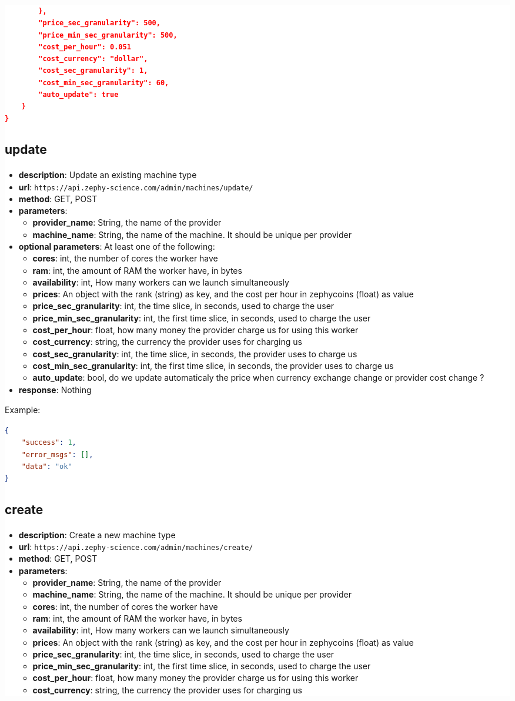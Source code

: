 ```json
		},
		"price_sec_granularity": 500,
		"price_min_sec_granularity": 500,
		"cost_per_hour": 0.051
		"cost_currency": "dollar",
		"cost_sec_granularity": 1,
		"cost_min_sec_granularity": 60,
		"auto_update": true
	}
}
```

## update

* **description**: Update an existing machine type
* **url**: ```https://api.zephy-science.com/admin/machines/update/```
* **method**: GET, POST
* **parameters**:
  * **provider_name**: String, the name of the provider
  * **machine_name**: String, the name of the machine. It should be unique per provider
* **optional parameters**: At least one of the following:
  * **cores**: int, the number of cores the worker have
  * **ram**: int, the amount of RAM the worker have, in bytes
  * **availability**: int, How many workers can we launch simultaneously
  * **prices**: An object with the rank (string) as key, and the cost per hour in zephycoins (float) as value
  * **price_sec_granularity**: int, the time slice, in seconds, used to charge the user
  * **price_min_sec_granularity**: int, the first time slice, in seconds, used to charge the user
  * **cost_per_hour**: float, how many money the provider charge us for using this worker
  * **cost_currency**: string, the currency the provider uses for charging us
  * **cost_sec_granularity**: int, the time slice, in seconds, the provider uses to charge us
  * **cost_min_sec_granularity**: int, the first time slice, in seconds, the provider uses to charge us
  * **auto_update**: bool, do we update automaticaly the price when currency exchange change or provider cost change ?
* **response**: Nothing

Example:

```json
{
    "success": 1,
    "error_msgs": [],
    "data": "ok"
}
```

## create

* **description**: Create a new machine type
* **url**: ```https://api.zephy-science.com/admin/machines/create/```
* **method**: GET, POST
* **parameters**:
  * **provider_name**: String, the name of the provider
  * **machine_name**: String, the name of the machine. It should be unique per provider
  * **cores**: int, the number of cores the worker have
  * **ram**: int, the amount of RAM the worker have, in bytes
  * **availability**: int, How many workers can we launch simultaneously
  * **prices**: An object with the rank (string) as key, and the cost per hour in zephycoins (float) as value
  * **price_sec_granularity**: int, the time slice, in seconds, used to charge the user
  * **price_min_sec_granularity**: int, the first time slice, in seconds, used to charge the user
  * **cost_per_hour**: float, how many money the provider charge us for using this worker
  * **cost_currency**: string, the currency the provider uses for charging us
